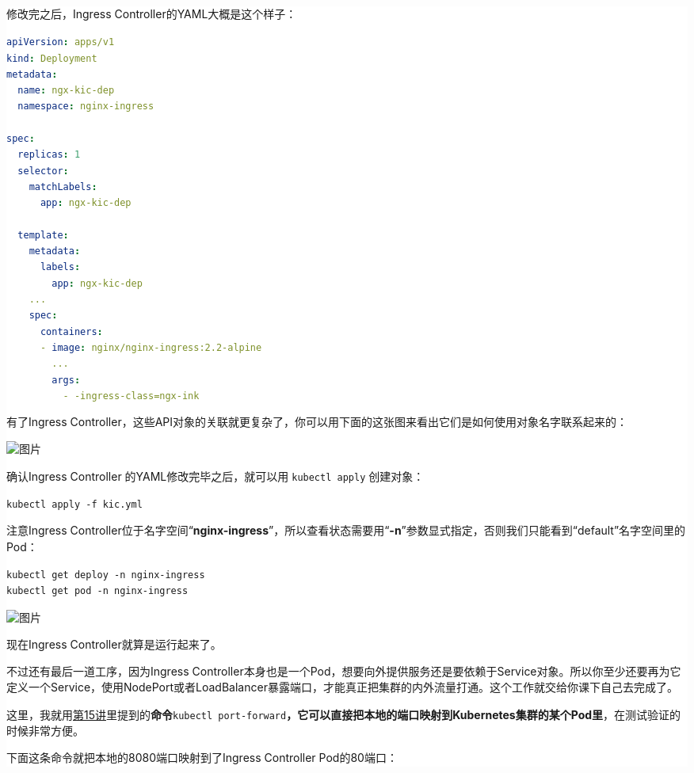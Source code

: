 修改完之后，Ingress Controller的YAML大概是这个样子：

```yaml
apiVersion: apps/v1
kind: Deployment
metadata:
  name: ngx-kic-dep
  namespace: nginx-ingress

spec:
  replicas: 1
  selector:
    matchLabels:
      app: ngx-kic-dep

  template:
    metadata:
      labels:
        app: ngx-kic-dep
    ...
    spec:
      containers:
      - image: nginx/nginx-ingress:2.2-alpine
        ...
        args:
          - -ingress-class=ngx-ink
```

有了Ingress Controller，这些API对象的关联就更复杂了，你可以用下面的这张图来看出它们是如何使用对象名字联系起来的：

![图片](https://static001.geekbang.org/resource/image/bb/14/bb7a911e10c103fb839e01438e184914.jpg?wh=1920x736)

确认Ingress Controller 的YAML修改完毕之后，就可以用 `kubectl apply` 创建对象：

```plain
kubectl apply -f kic.yml
```

注意Ingress Controller位于名字空间“**nginx-ingress**”，所以查看状态需要用“**-n**”参数显式指定，否则我们只能看到“default”名字空间里的Pod：

```plain
kubectl get deploy -n nginx-ingress
kubectl get pod -n nginx-ingress
```

![图片](https://static001.geekbang.org/resource/image/63/a6/6389033863c8f809b4c0048be44903a6.png?wh=1476x364)

现在Ingress Controller就算是运行起来了。

不过还有最后一道工序，因为Ingress Controller本身也是一个Pod，想要向外提供服务还是要依赖于Service对象。所以你至少还要再为它定义一个Service，使用NodePort或者LoadBalancer暴露端口，才能真正把集群的内外流量打通。这个工作就交给你课下自己去完成了。

这里，我就用[第15讲](https://time.geekbang.org/column/article/534644)里提到的**命令**`kubectl port-forward`**，它可以直接把本地的端口映射到Kubernetes集群的某个Pod里**，在测试验证的时候非常方便。

下面这条命令就把本地的8080端口映射到了Ingress Controller Pod的80端口：

